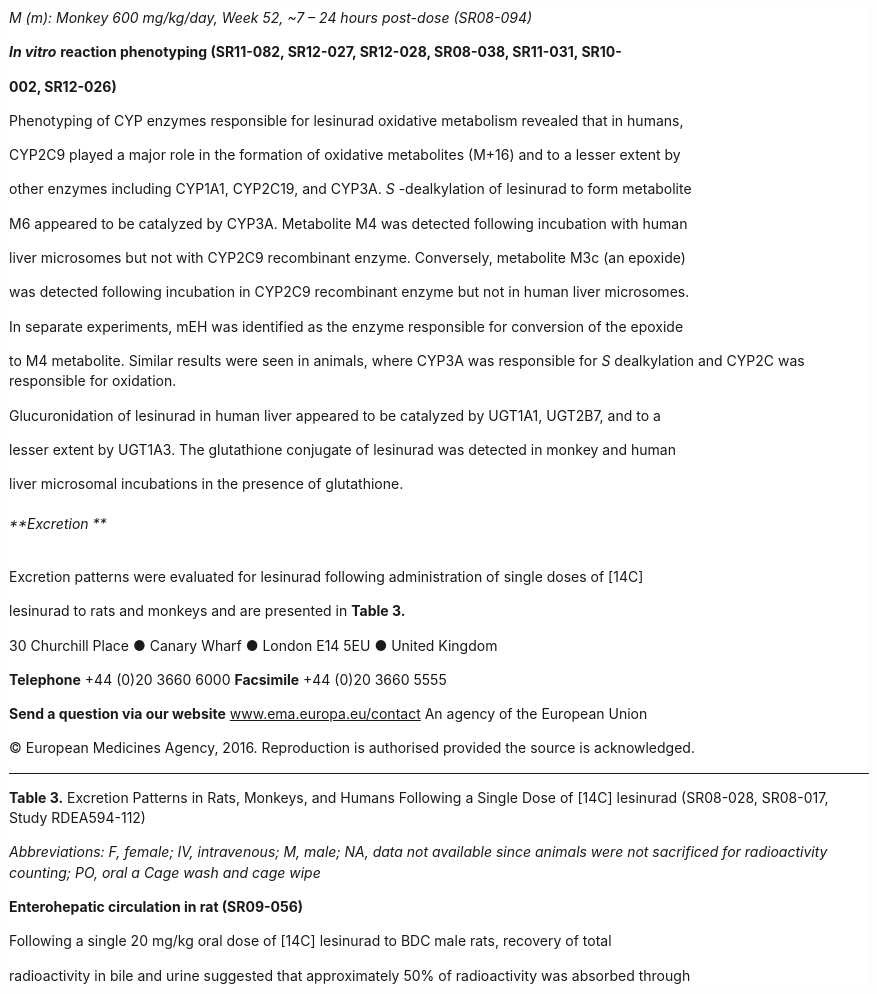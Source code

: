 *M (m): Monkey 600 mg/kg/day, Week 52, ~7 – 24 hours post-dose (SR08-094)*

***In vitro*** **reaction phenotyping (SR11-082, SR12-027, SR12-028, SR08-038, SR11-031, SR10-**

**002, SR12-026)**

Phenotyping of CYP enzymes responsible for lesinurad oxidative metabolism revealed that in humans,

CYP2C9 played a major role in the formation of oxidative metabolites (M+16) and to a lesser extent by

other enzymes including CYP1A1, CYP2C19, and CYP3A. *S* -dealkylation of lesinurad to form metabolite

M6 appeared to be catalyzed by CYP3A. Metabolite M4 was detected following incubation with human

liver microsomes but not with CYP2C9 recombinant enzyme. Conversely, metabolite M3c (an epoxide)

was detected following incubation in CYP2C9 recombinant enzyme but not in human liver microsomes.

In separate experiments, mEH was identified as the enzyme responsible for conversion of the epoxide

to M4 metabolite. Similar results were seen in animals, where CYP3A was responsible for *S* 
dealkylation and CYP2C was responsible for oxidation.

Glucuronidation of lesinurad in human liver appeared to be catalyzed by UGT1A1, UGT2B7, and to a

lesser extent by UGT1A3. The glutathione conjugate of lesinurad was detected in monkey and human

liver microsomal incubations in the presence of glutathione.
###### **Excretion **

Excretion patterns were evaluated for lesinurad following administration of single doses of [14C]

lesinurad to rats and monkeys and are presented in **Table 3.**

30 Churchill Place **●** Canary Wharf **●** London E14 5EU **●** United Kingdom

**Telephone** +44 (0)20 3660 6000 **Facsimile** +44 (0)20 3660 5555

**Send a question via our website** www.ema.europa.eu/contact An agency of the European Union

© European Medicines Agency, 2016. Reproduction is authorised provided the source is acknowledged.


-----

**Table 3.** Excretion Patterns in Rats, Monkeys, and Humans Following a Single Dose of [14C] lesinurad
(SR08-028, SR08-017, Study RDEA594-112)

*Abbreviations: F, female; IV, intravenous; M, male; NA, data not available since animals were not sacrificed for*
*radioactivity counting; PO, oral*
*a* *Cage wash and cage wipe*

**Enterohepatic circulation in rat (SR09-056)**

Following a single 20 mg/kg oral dose of [14C] lesinurad to BDC male rats, recovery of total

radioactivity in bile and urine suggested that approximately 50% of radioactivity was absorbed through
